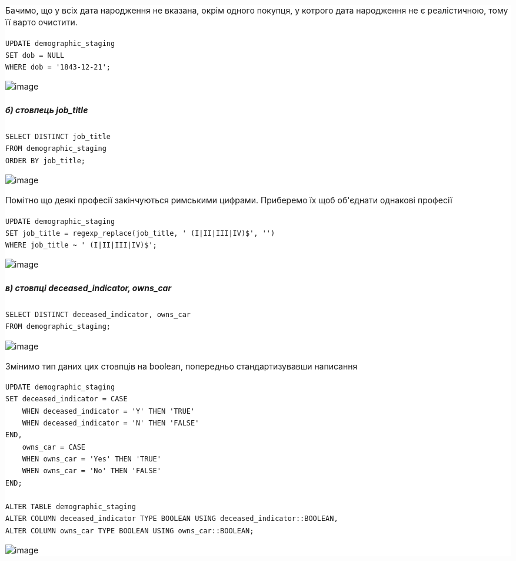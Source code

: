 Бачимо, що у всіх дата народження не вказана, окрім одного покупця, у котрого дата народження не є реалістичною, тому її варто очистити.
```
UPDATE demographic_staging
SET dob = NULL
WHERE dob = '1843-12-21';
```
![image](https://github.com/user-attachments/assets/15beda61-cb86-4874-9513-1ce23802b70a)

##### б) стовпець job_title
```
SELECT DISTINCT job_title
FROM demographic_staging
ORDER BY job_title;
```
![image](https://github.com/user-attachments/assets/80e4b047-a3fc-455e-b2ca-97b7b5e1e962)

Помітно що деякі професії закінчуються римськими цифрами. Приберемо їх щоб об'єднати однакові професії

```
UPDATE demographic_staging
SET job_title = regexp_replace(job_title, ' (I|II|III|IV)$', '')
WHERE job_title ~ ' (I|II|III|IV)$';
```
![image](https://github.com/user-attachments/assets/e3a75678-dc56-4a58-a2af-63b39b54c220)

##### в) стовпці deceased_indicator, owns_car
```
SELECT DISTINCT deceased_indicator, owns_car
FROM demographic_staging;
```
![image](https://github.com/user-attachments/assets/8d9b5f27-415d-42d9-9c48-cc1ef778138f)

Змінимо тип даних цих стовпців на boolean, попередньо стандартизувавши написання 
```
UPDATE demographic_staging
SET deceased_indicator = CASE
    WHEN deceased_indicator = 'Y' THEN 'TRUE'
    WHEN deceased_indicator = 'N' THEN 'FALSE'
END,
	owns_car = CASE
    WHEN owns_car = 'Yes' THEN 'TRUE'
    WHEN owns_car = 'No' THEN 'FALSE'
END;

ALTER TABLE demographic_staging
ALTER COLUMN deceased_indicator TYPE BOOLEAN USING deceased_indicator::BOOLEAN,
ALTER COLUMN owns_car TYPE BOOLEAN USING owns_car::BOOLEAN;
```
![image](https://github.com/user-attachments/assets/5e300fc0-aa1e-4ead-b356-09a91baf6db0)
